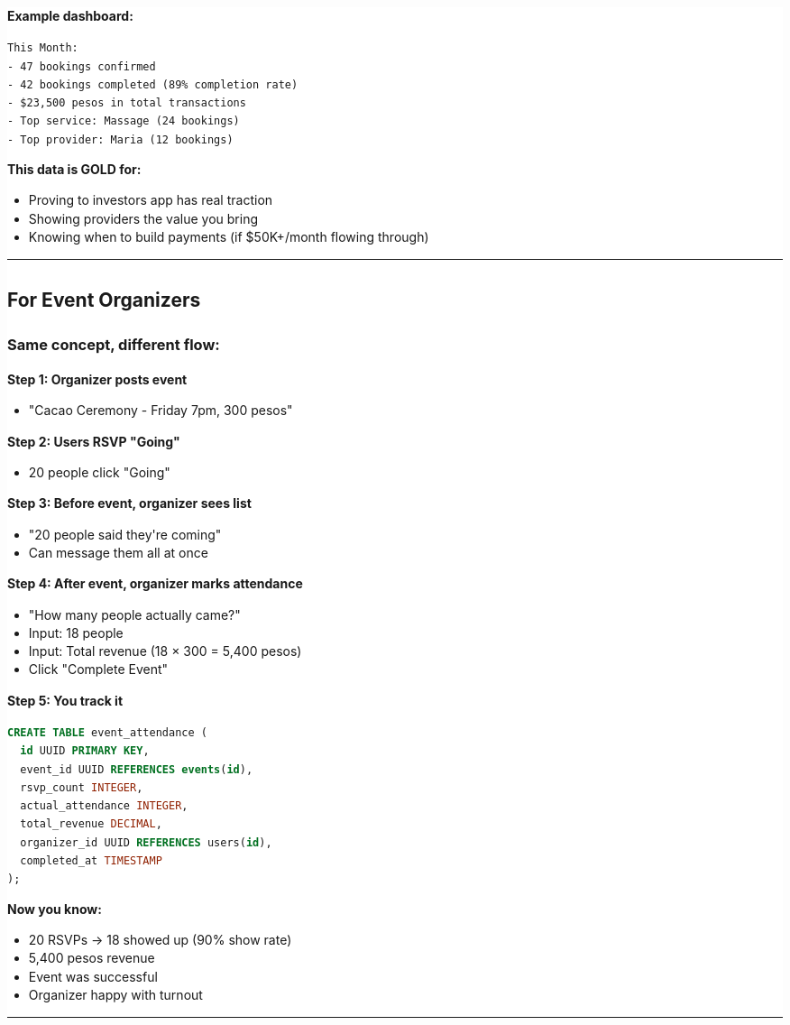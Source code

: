 **Example dashboard:**
```
This Month:
- 47 bookings confirmed
- 42 bookings completed (89% completion rate)
- $23,500 pesos in total transactions
- Top service: Massage (24 bookings)
- Top provider: Maria (12 bookings)
```

**This data is GOLD for:**
- Proving to investors app has real traction
- Showing providers the value you bring
- Knowing when to build payments (if $50K+/month flowing through)

---

## For Event Organizers

### Same concept, different flow:

**Step 1: Organizer posts event**
- "Cacao Ceremony - Friday 7pm, 300 pesos"

**Step 2: Users RSVP "Going"**
- 20 people click "Going"

**Step 3: Before event, organizer sees list**
- "20 people said they're coming"
- Can message them all at once

**Step 4: After event, organizer marks attendance**
- "How many people actually came?"
- Input: 18 people
- Input: Total revenue (18 × 300 = 5,400 pesos)
- Click "Complete Event"

**Step 5: You track it**
```sql
CREATE TABLE event_attendance (
  id UUID PRIMARY KEY,
  event_id UUID REFERENCES events(id),
  rsvp_count INTEGER,
  actual_attendance INTEGER,
  total_revenue DECIMAL,
  organizer_id UUID REFERENCES users(id),
  completed_at TIMESTAMP
);
```

**Now you know:**
- 20 RSVPs → 18 showed up (90% show rate)
- 5,400 pesos revenue
- Event was successful
- Organizer happy with turnout

---